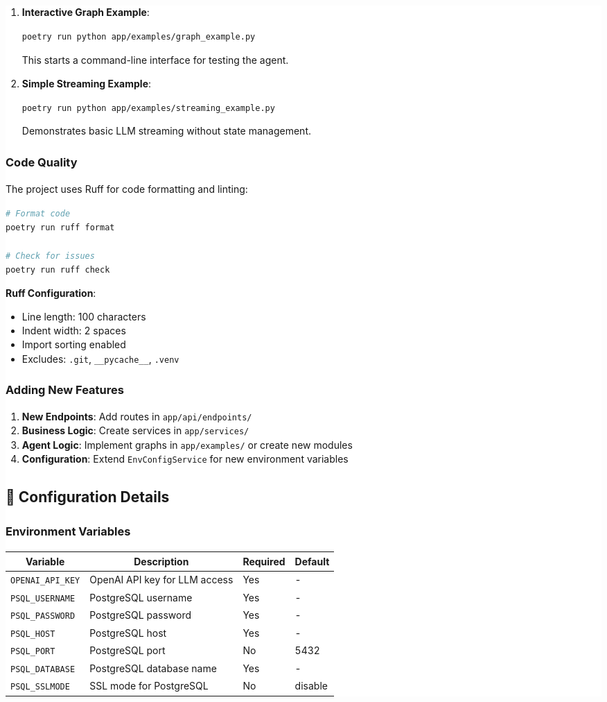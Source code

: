 1. **Interactive Graph Example**:

   ```bash
   poetry run python app/examples/graph_example.py
   ```

   This starts a command-line interface for testing the agent.

2. **Simple Streaming Example**:
   ```bash
   poetry run python app/examples/streaming_example.py
   ```
   Demonstrates basic LLM streaming without state management.

### Code Quality

The project uses Ruff for code formatting and linting:

```bash
# Format code
poetry run ruff format

# Check for issues
poetry run ruff check
```

**Ruff Configuration**:

- Line length: 100 characters
- Indent width: 2 spaces
- Import sorting enabled
- Excludes: `.git`, `__pycache__`, `.venv`

### Adding New Features

1. **New Endpoints**: Add routes in `app/api/endpoints/`
2. **Business Logic**: Create services in `app/services/`
3. **Agent Logic**: Implement graphs in `app/examples/` or create new modules
4. **Configuration**: Extend `EnvConfigService` for new environment variables

## 🔧 Configuration Details

### Environment Variables

| Variable         | Description                   | Required | Default |
| ---------------- | ----------------------------- | -------- | ------- |
| `OPENAI_API_KEY` | OpenAI API key for LLM access | Yes      | -       |
| `PSQL_USERNAME`  | PostgreSQL username           | Yes      | -       |
| `PSQL_PASSWORD`  | PostgreSQL password           | Yes      | -       |
| `PSQL_HOST`      | PostgreSQL host               | Yes      | -       |
| `PSQL_PORT`      | PostgreSQL port               | No       | 5432    |
| `PSQL_DATABASE`  | PostgreSQL database name      | Yes      | -       |
| `PSQL_SSLMODE`   | SSL mode for PostgreSQL       | No       | disable |
